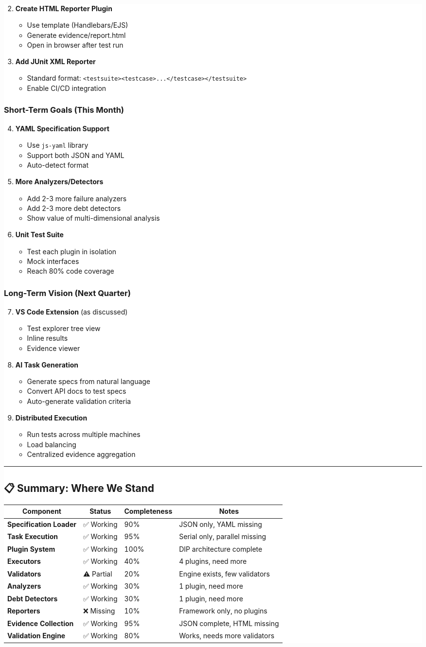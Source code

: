 2. **Create HTML Reporter Plugin**
   - Use template (Handlebars/EJS)
   - Generate evidence/report.html
   - Open in browser after test run

3. **Add JUnit XML Reporter**
   - Standard format: `<testsuite><testcase>...</testcase></testsuite>`
   - Enable CI/CD integration

### Short-Term Goals (This Month)

4. **YAML Specification Support**
   - Use `js-yaml` library
   - Support both JSON and YAML
   - Auto-detect format

5. **More Analyzers/Detectors**
   - Add 2-3 more failure analyzers
   - Add 2-3 more debt detectors
   - Show value of multi-dimensional analysis

6. **Unit Test Suite**
   - Test each plugin in isolation
   - Mock interfaces
   - Reach 80% code coverage

### Long-Term Vision (Next Quarter)

7. **VS Code Extension** (as discussed)
   - Test explorer tree view
   - Inline results
   - Evidence viewer

8. **AI Task Generation**
   - Generate specs from natural language
   - Convert API docs to test specs
   - Auto-generate validation criteria

9. **Distributed Execution**
   - Run tests across multiple machines
   - Load balancing
   - Centralized evidence aggregation

---

## 📋 Summary: Where We Stand

| Component | Status | Completeness | Notes |
|-----------|--------|--------------|-------|
| **Specification Loader** | ✅ Working | 90% | JSON only, YAML missing |
| **Task Execution** | ✅ Working | 95% | Serial only, parallel missing |
| **Plugin System** | ✅ Working | 100% | DIP architecture complete |
| **Executors** | ✅ Working | 40% | 4 plugins, need more |
| **Validators** | ⚠️ Partial | 20% | Engine exists, few validators |
| **Analyzers** | ✅ Working | 30% | 1 plugin, need more |
| **Debt Detectors** | ✅ Working | 30% | 1 plugin, need more |
| **Reporters** | ❌ Missing | 10% | Framework only, no plugins |
| **Evidence Collection** | ✅ Working | 95% | JSON complete, HTML missing |
| **Validation Engine** | ✅ Working | 80% | Works, needs more validators |
